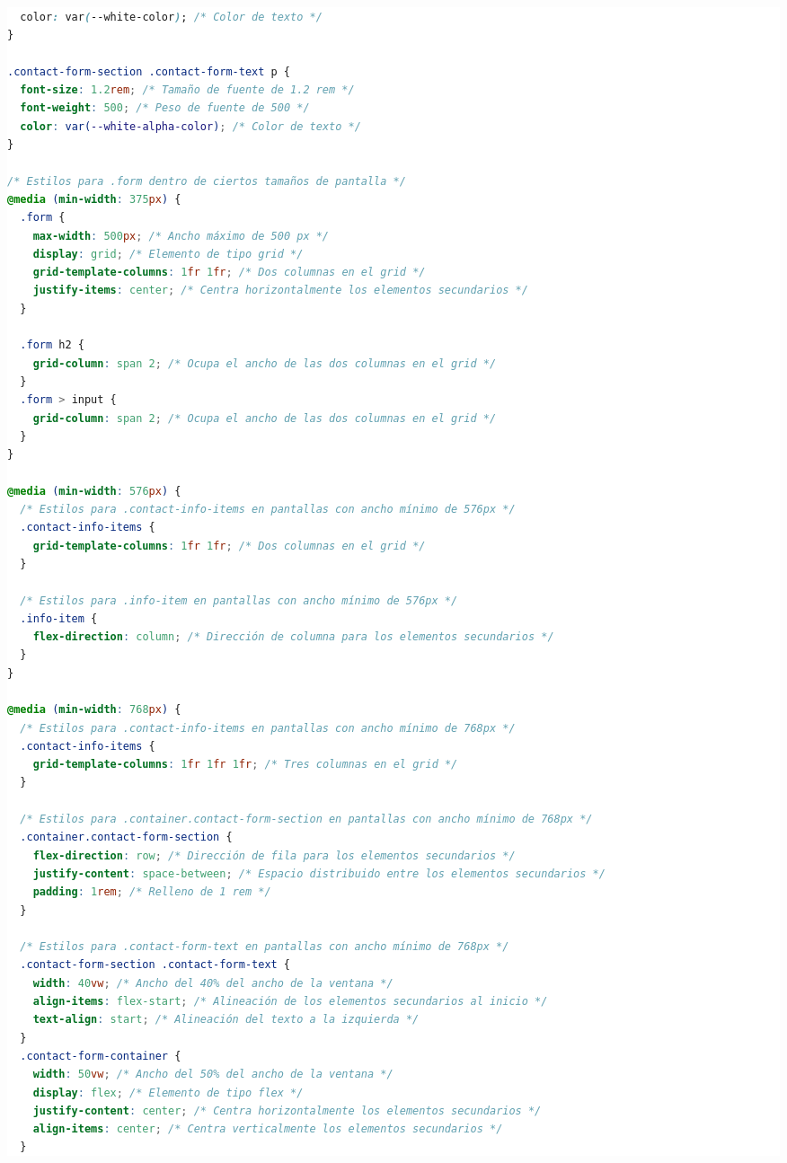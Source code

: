 ```css
  color: var(--white-color); /* Color de texto */
}

.contact-form-section .contact-form-text p {
  font-size: 1.2rem; /* Tamaño de fuente de 1.2 rem */
  font-weight: 500; /* Peso de fuente de 500 */
  color: var(--white-alpha-color); /* Color de texto */
}

/* Estilos para .form dentro de ciertos tamaños de pantalla */
@media (min-width: 375px) {
  .form {
    max-width: 500px; /* Ancho máximo de 500 px */
    display: grid; /* Elemento de tipo grid */
    grid-template-columns: 1fr 1fr; /* Dos columnas en el grid */
    justify-items: center; /* Centra horizontalmente los elementos secundarios */
  }

  .form h2 {
    grid-column: span 2; /* Ocupa el ancho de las dos columnas en el grid */
  }
  .form > input {
    grid-column: span 2; /* Ocupa el ancho de las dos columnas en el grid */
  }
}

@media (min-width: 576px) {
  /* Estilos para .contact-info-items en pantallas con ancho mínimo de 576px */
  .contact-info-items {
    grid-template-columns: 1fr 1fr; /* Dos columnas en el grid */
  }

  /* Estilos para .info-item en pantallas con ancho mínimo de 576px */
  .info-item {
    flex-direction: column; /* Dirección de columna para los elementos secundarios */
  }
}

@media (min-width: 768px) {
  /* Estilos para .contact-info-items en pantallas con ancho mínimo de 768px */
  .contact-info-items {
    grid-template-columns: 1fr 1fr 1fr; /* Tres columnas en el grid */
  }

  /* Estilos para .container.contact-form-section en pantallas con ancho mínimo de 768px */
  .container.contact-form-section {
    flex-direction: row; /* Dirección de fila para los elementos secundarios */
    justify-content: space-between; /* Espacio distribuido entre los elementos secundarios */
    padding: 1rem; /* Relleno de 1 rem */
  }

  /* Estilos para .contact-form-text en pantallas con ancho mínimo de 768px */
  .contact-form-section .contact-form-text {
    width: 40vw; /* Ancho del 40% del ancho de la ventana */
    align-items: flex-start; /* Alineación de los elementos secundarios al inicio */
    text-align: start; /* Alineación del texto a la izquierda */
  }
  .contact-form-container {
    width: 50vw; /* Ancho del 50% del ancho de la ventana */
    display: flex; /* Elemento de tipo flex */
    justify-content: center; /* Centra horizontalmente los elementos secundarios */
    align-items: center; /* Centra verticalmente los elementos secundarios */
  }
```